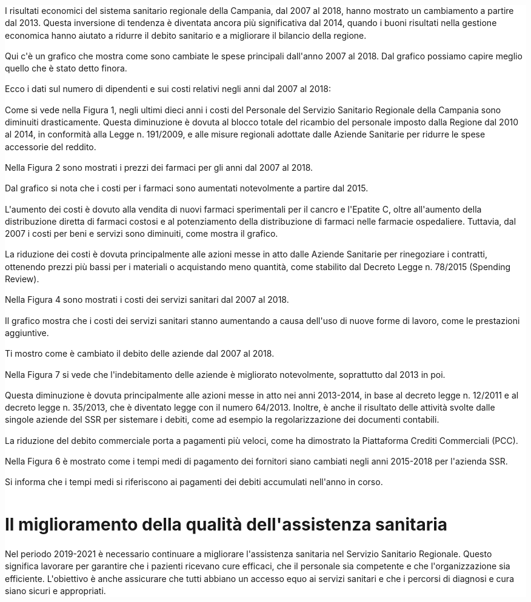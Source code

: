 I risultati economici del sistema sanitario regionale della Campania, dal 2007 al 2018, hanno mostrato un cambiamento a partire dal 2013. Questa inversione di tendenza è diventata ancora più significativa dal 2014, quando i buoni risultati nella gestione economica hanno aiutato a ridurre il debito sanitario e a migliorare il bilancio della regione.

Qui c'è un grafico che mostra come sono cambiate le spese principali dall'anno 2007 al 2018. Dal grafico possiamo capire meglio quello che è stato detto finora.

Ecco i dati sul numero di dipendenti e sui costi relativi negli anni dal 2007 al 2018:

Come si vede nella Figura 1, negli ultimi dieci anni i costi del Personale del Servizio Sanitario Regionale della Campania sono diminuiti drasticamente. Questa diminuzione è dovuta al blocco totale del ricambio del personale imposto dalla Regione dal 2010 al 2014, in conformità alla Legge n. 191/2009, e alle misure regionali adottate dalle Aziende Sanitarie per ridurre le spese accessorie del reddito.

Nella Figura 2 sono mostrati i prezzi dei farmaci per gli anni dal 2007 al 2018.

Dal grafico si nota che i costi per i farmaci sono aumentati notevolmente a partire dal 2015.

L'aumento dei costi è dovuto alla vendita di nuovi farmaci sperimentali per il cancro e l'Epatite C, oltre all'aumento della distribuzione diretta di farmaci costosi e al potenziamento della distribuzione di farmaci nelle farmacie ospedaliere. Tuttavia, dal 2007 i costi per beni e servizi sono diminuiti, come mostra il grafico.

La riduzione dei costi è dovuta principalmente alle azioni messe in atto dalle Aziende Sanitarie per rinegoziare i contratti, ottenendo prezzi più bassi per i materiali o acquistando meno quantità, come stabilito dal Decreto Legge n. 78/2015 (Spending Review).

Nella Figura 4 sono mostrati i costi dei servizi sanitari dal 2007 al 2018.

Il grafico mostra che i costi dei servizi sanitari stanno aumentando a causa dell'uso di nuove forme di lavoro, come le prestazioni aggiuntive.

Ti mostro come è cambiato il debito delle aziende dal 2007 al 2018.

Nella Figura 7 si vede che l'indebitamento delle aziende è migliorato notevolmente, soprattutto dal 2013 in poi.

Questa diminuzione è dovuta principalmente alle azioni messe in atto nei anni 2013-2014, in base al decreto legge n. 12/2011 e al decreto legge n. 35/2013, che è diventato legge con il numero 64/2013. Inoltre, è anche il risultato delle attività svolte dalle singole aziende del SSR per sistemare i debiti, come ad esempio la regolarizzazione dei documenti contabili.

La riduzione del debito commerciale porta a pagamenti più veloci, come ha dimostrato la Piattaforma Crediti Commerciali (PCC).

Nella Figura 6 è mostrato come i tempi medi di pagamento dei fornitori siano cambiati negli anni 2015-2018 per l'azienda SSR.

Si informa che i tempi medi si riferiscono ai pagamenti dei debiti accumulati nell'anno in corso.

# Il miglioramento della qualità dell'assistenza sanitaria
Nel periodo 2019-2021 è necessario continuare a migliorare l'assistenza sanitaria nel Servizio Sanitario Regionale. Questo significa lavorare per garantire che i pazienti ricevano cure efficaci, che il personale sia competente e che l'organizzazione sia efficiente. L'obiettivo è anche assicurare che tutti abbiano un accesso equo ai servizi sanitari e che i percorsi di diagnosi e cura siano sicuri e appropriati.
